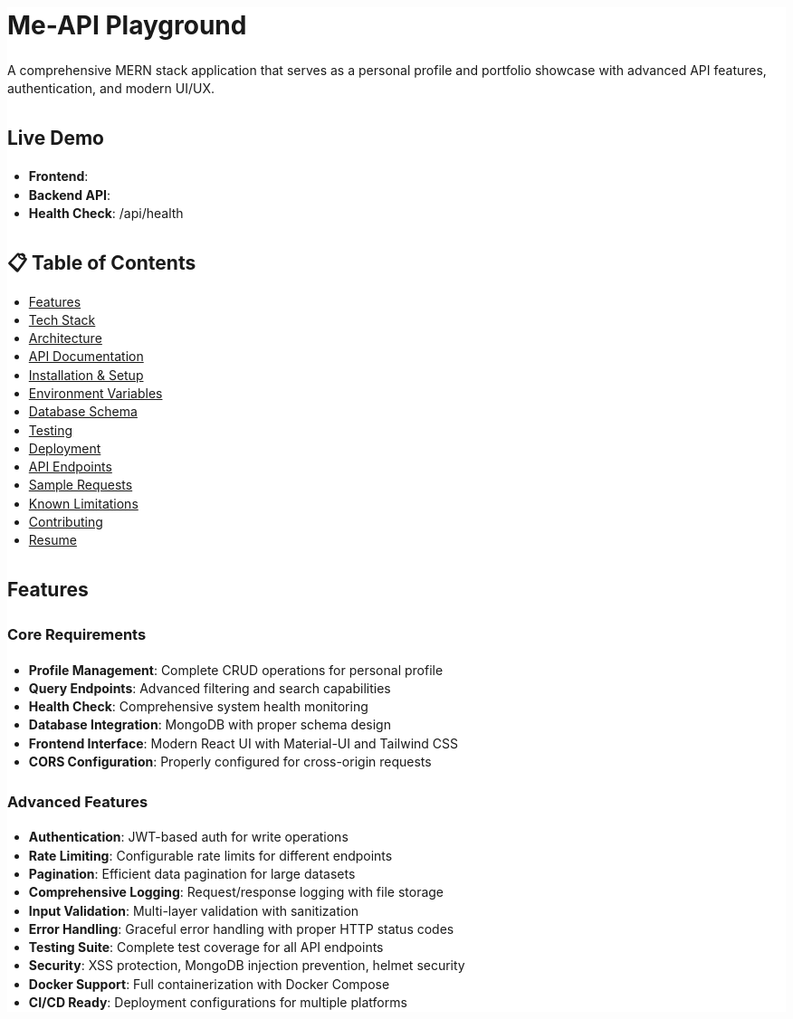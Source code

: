 # Me-API Playground

A comprehensive MERN stack application that serves as a personal profile and portfolio showcase with advanced API features, authentication, and modern UI/UX.

##  Live Demo

- **Frontend**:
- **Backend API**: 
- **Health Check**: /api/health

## 📋 Table of Contents

- [Features](#features)
- [Tech Stack](#tech-stack)
- [Architecture](#architecture)
- [API Documentation](#api-documentation)
- [Installation & Setup](#installation--setup)
- [Environment Variables](#environment-variables)
- [Database Schema](#database-schema)
- [Testing](#testing)
- [Deployment](#deployment)
- [API Endpoints](#api-endpoints)
- [Sample Requests](#sample-requests)
- [Known Limitations](#known-limitations)
- [Contributing](#contributing)
- [Resume](#resume)

##  Features

### Core Requirements 
- **Profile Management**: Complete CRUD operations for personal profile
- **Query Endpoints**: Advanced filtering and search capabilities
- **Health Check**: Comprehensive system health monitoring
- **Database Integration**: MongoDB with proper schema design
- **Frontend Interface**: Modern React UI with Material-UI and Tailwind CSS
- **CORS Configuration**: Properly configured for cross-origin requests

### Advanced Features 
- **Authentication**: JWT-based auth for write operations
- **Rate Limiting**: Configurable rate limits for different endpoints
- **Pagination**: Efficient data pagination for large datasets
- **Comprehensive Logging**: Request/response logging with file storage
- **Input Validation**: Multi-layer validation with sanitization
- **Error Handling**: Graceful error handling with proper HTTP status codes
- **Testing Suite**: Complete test coverage for all API endpoints
- **Security**: XSS protection, MongoDB injection prevention, helmet security
- **Docker Support**: Full containerization with Docker Compose
- **CI/CD Ready**: Deployment configurations for multiple platforms
